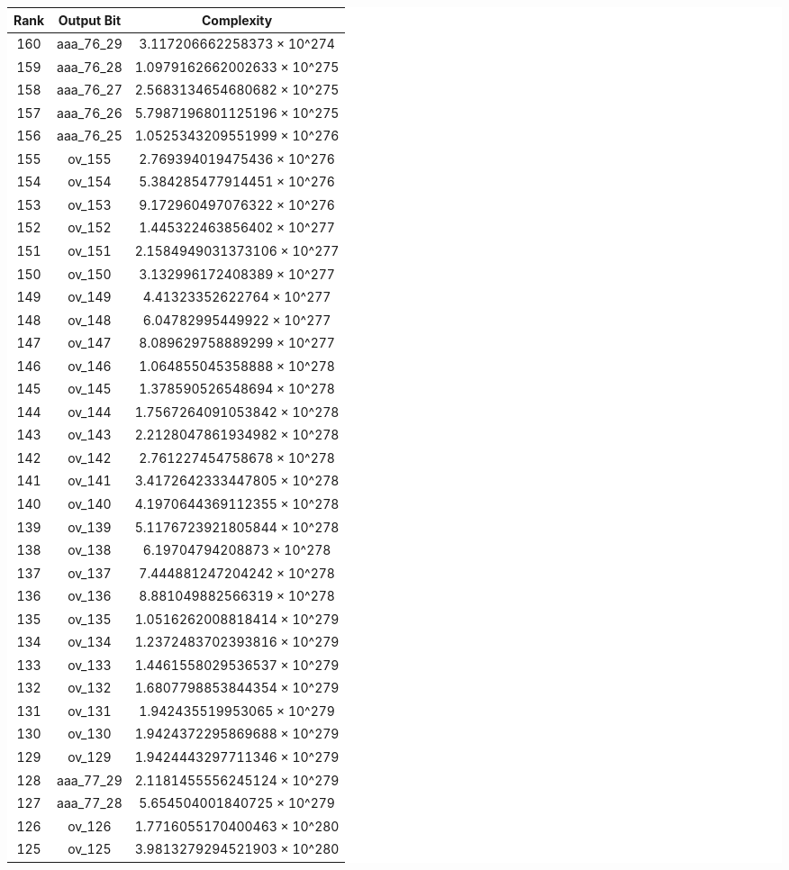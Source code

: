 | Rank | Output Bit | Complexity |
|:----:|:----------:|:----------:|
| 160 | aaa_76_29 | 3.117206662258373 × 10^274 |
| 159 | aaa_76_28 | 1.0979162662002633 × 10^275 |
| 158 | aaa_76_27 | 2.5683134654680682 × 10^275 |
| 157 | aaa_76_26 | 5.7987196801125196 × 10^275 |
| 156 | aaa_76_25 | 1.0525343209551999 × 10^276 |
| 155 | ov_155 | 2.769394019475436 × 10^276 |
| 154 | ov_154 | 5.384285477914451 × 10^276 |
| 153 | ov_153 | 9.172960497076322 × 10^276 |
| 152 | ov_152 | 1.445322463856402 × 10^277 |
| 151 | ov_151 | 2.1584949031373106 × 10^277 |
| 150 | ov_150 | 3.132996172408389 × 10^277 |
| 149 | ov_149 | 4.41323352622764 × 10^277 |
| 148 | ov_148 | 6.04782995449922 × 10^277 |
| 147 | ov_147 | 8.089629758889299 × 10^277 |
| 146 | ov_146 | 1.064855045358888 × 10^278 |
| 145 | ov_145 | 1.378590526548694 × 10^278 |
| 144 | ov_144 | 1.7567264091053842 × 10^278 |
| 143 | ov_143 | 2.2128047861934982 × 10^278 |
| 142 | ov_142 | 2.761227454758678 × 10^278 |
| 141 | ov_141 | 3.4172642333447805 × 10^278 |
| 140 | ov_140 | 4.1970644369112355 × 10^278 |
| 139 | ov_139 | 5.1176723921805844 × 10^278 |
| 138 | ov_138 | 6.19704794208873 × 10^278 |
| 137 | ov_137 | 7.444881247204242 × 10^278 |
| 136 | ov_136 | 8.881049882566319 × 10^278 |
| 135 | ov_135 | 1.0516262008818414 × 10^279 |
| 134 | ov_134 | 1.2372483702393816 × 10^279 |
| 133 | ov_133 | 1.4461558029536537 × 10^279 |
| 132 | ov_132 | 1.6807798853844354 × 10^279 |
| 131 | ov_131 | 1.942435519953065 × 10^279 |
| 130 | ov_130 | 1.9424372295869688 × 10^279 |
| 129 | ov_129 | 1.9424443297711346 × 10^279 |
| 128 | aaa_77_29 | 2.1181455556245124 × 10^279 |
| 127 | aaa_77_28 | 5.654504001840725 × 10^279 |
| 126 | ov_126 | 1.7716055170400463 × 10^280 |
| 125 | ov_125 | 3.9813279294521903 × 10^280 |